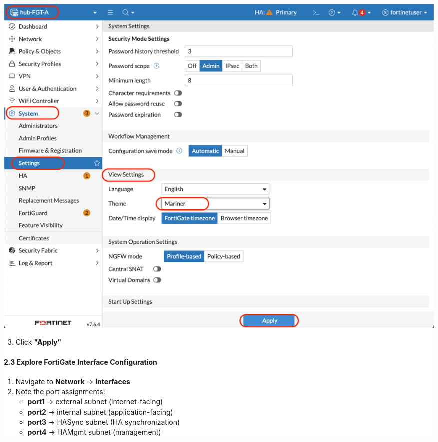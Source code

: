    ![alt text](images/2.2-theme.png)

3. Click **"Apply"**

#### 2.3 Explore FortiGate Interface Configuration
1. Navigate to **Network** → **Interfaces**
2. Note the port assignments:
   - **port1** → external subnet (internet-facing)
   - **port2** → internal subnet (application-facing)
   - **port3** → HASync subnet (HA synchronization)
   - **port4** → HAMgmt subnet (management)
